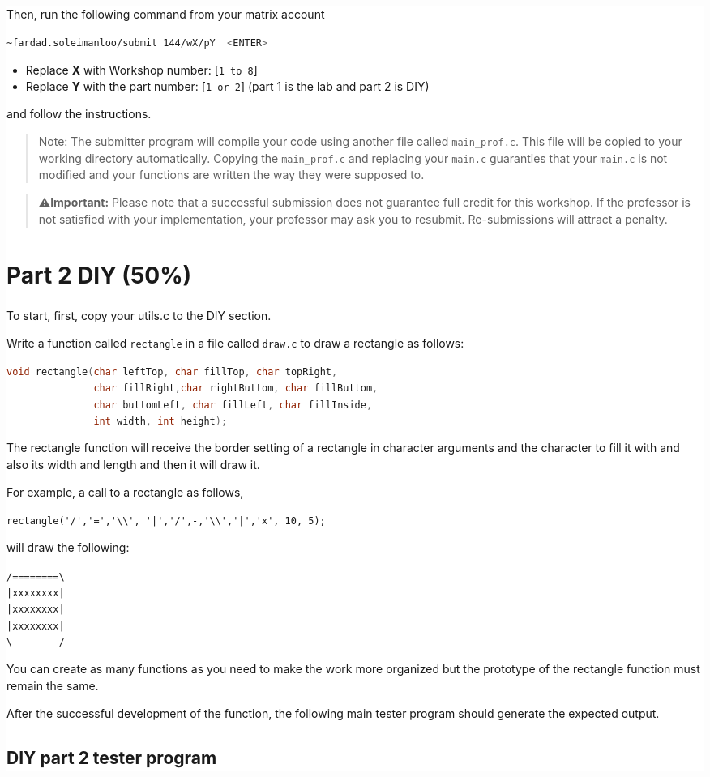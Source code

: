 
Then, run the following command from your matrix account


```bash
~fardad.soleimanloo/submit 144/wX/pY  <ENTER>
```
- Replace **X** with Workshop number: [`1 to 8`]
- Replace **Y** with the part number: [`1 or 2`] (part 1 is the lab and part 2 is DIY)

and follow the instructions.

> Note: The submitter program will compile your code using another file called `main_prof.c`. This file will be copied to your working directory automatically. Copying the `main_prof.c` and replacing your `main.c` guaranties that your `main.c` is not modified and your functions are written the way they were supposed to.


> **⚠️Important:** Please note that a successful submission does not guarantee full credit for this workshop. If the professor is not satisfied with your implementation, your professor may ask you to resubmit. Re-submissions will attract a penalty.

# Part 2 DIY (50%)

To start, first, copy your utils.c to the DIY section.

Write a function called `rectangle` in a file called `draw.c` to draw a rectangle as follows:
```c
void rectangle(char leftTop, char fillTop, char topRight, 
               char fillRight,char rightButtom, char fillButtom, 
               char buttomLeft, char fillLeft, char fillInside, 
               int width, int height);
```

The rectangle function will receive the border setting of a rectangle in character arguments and the character to fill it with and also its width and length and then it will draw it. 

For example, a call to a rectangle as follows,

`rectangle('/','=','\\', '|','/',-,'\\','|','x', 10, 5);`

will draw the following:

```text
/========\
|xxxxxxxx|
|xxxxxxxx|
|xxxxxxxx|
\--------/
``` 


You can create as many functions as you need to make the work more organized but the prototype of the rectangle function must remain the same. 

After the successful development of the function, the following main tester program should generate the expected output.

## DIY part 2 tester program

